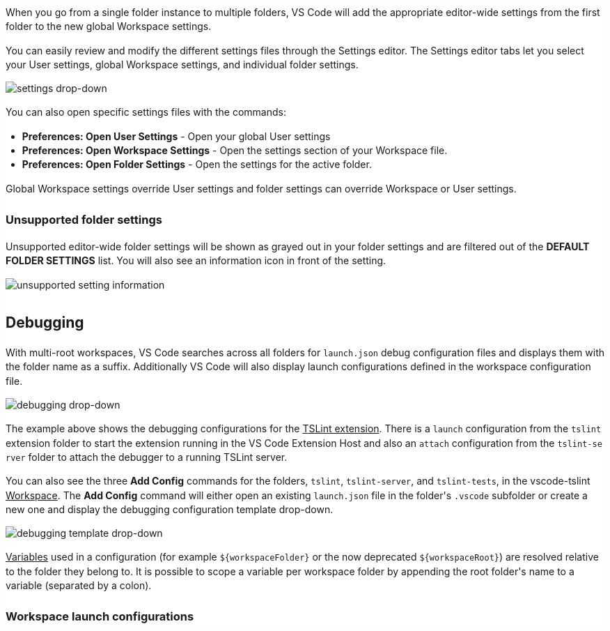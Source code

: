 When you go from a single folder instance to multiple folders, VS Code will add the appropriate editor-wide settings from the first folder to the new global Workspace settings.

You can easily review and modify the different settings files through the Settings editor. The Settings editor tabs let you select your User settings, global Workspace settings, and individual folder settings.

![settings drop-down](images/multi-root-workspaces/settings-dropdown.png)

You can also open specific settings files with the commands:

* **Preferences: Open User Settings** - Open your global User settings
* **Preferences: Open Workspace Settings** - Open the settings section of your Workspace file.
* **Preferences: Open Folder Settings** - Open the settings for the active folder.

Global Workspace settings override User settings and folder settings can override Workspace or User settings.

### Unsupported folder settings

Unsupported editor-wide folder settings will be shown as grayed out in your folder settings and are filtered out of the **DEFAULT FOLDER SETTINGS** list. You will also see an information icon in front of the setting.

![unsupported setting information](images/multi-root-workspaces/unsupported-setting-info.png)

## Debugging

With multi-root workspaces, VS Code searches across all folders for `launch.json` debug configuration files and displays them with the folder name as a suffix. Additionally VS Code will also display launch configurations defined in the workspace configuration file.

![debugging drop-down](images/multi-root-workspaces/debugging-dropdown.png)

The example above shows the debugging configurations for the [TSLint extension](https://marketplace.visualstudio.com/items?itemName=eg2.tslint). There is a `launch` configuration from the `tslint` extension folder to start the extension running in the VS Code Extension Host and also an `attach` configuration from the `tslint-server` folder to attach the debugger to a running TSLint server.

You can also see the three **Add Config** commands for the folders, `tslint`, `tslint-server`, and `tslint-tests`, in the vscode-tslint [Workspace](https://github.com/microsoft/vscode-tslint/blob/master/vscode-tslint.code-workspace). The **Add Config** command will either open an existing `launch.json` file in the folder's `.vscode` subfolder or create a new one and display the debugging configuration template drop-down.

![debugging template drop-down](images/multi-root-workspaces/add-launch-config.png)

[Variables](/docs/editor/variables-reference.md) used in a configuration (for example `${workspaceFolder}` or the now deprecated `${workspaceRoot}`) are resolved relative to the folder they belong to. It is possible to scope a variable per workspace folder by appending the root folder's name to a variable (separated by a colon).

### Workspace launch configurations
